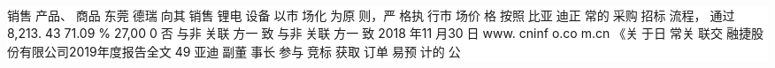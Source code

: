 销售
产品、
商品
东莞
德瑞
向其
销售
锂电
设备
以市
场化
为原
则，严
格执
行市
场价
格
按照
比亚
迪正
常的
采购
招标
流程，
通过
8,213.
43
71.09
%
27,00
0
否
与非
关联
方一
致
与非
关联
方一
致
2018
年11
月30
日
www.
cninf
o.co
m.cn
《关
于日
常关
联交
融捷股份有限公司2019年度报告全文
49
亚迪
副董
事长
参与
竞标
获取
订单
易预
计的
公
